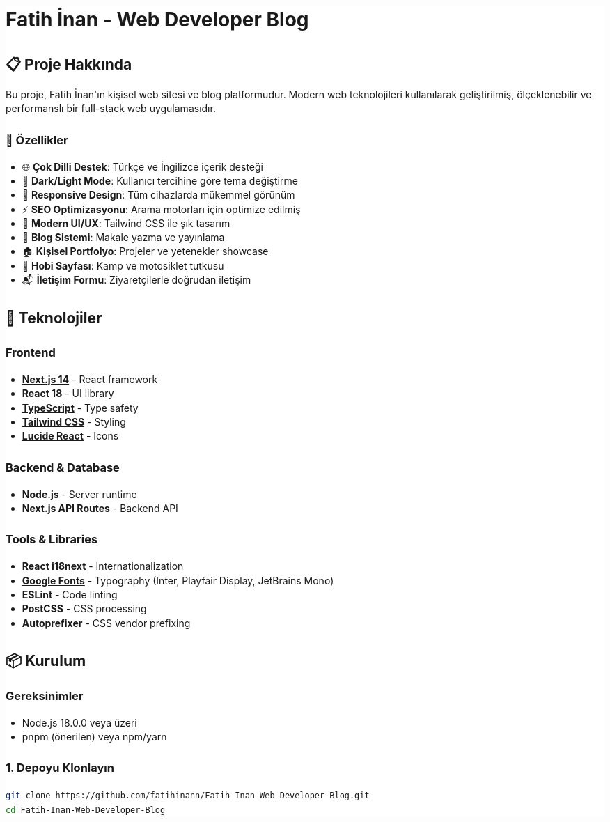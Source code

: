 # Fatih İnan - Web Developer Blog

## 📋 Proje Hakkında

Bu proje, Fatih İnan'ın kişisel web sitesi ve blog platformudur. Modern web teknolojileri kullanılarak geliştirilmiş, ölçeklenebilir ve performanslı bir full-stack web uygulamasıdır.

### 🎯 Özellikler

- 🌐 **Çok Dilli Destek**: Türkçe ve İngilizce içerik desteği
- 🌙 **Dark/Light Mode**: Kullanıcı tercihine göre tema değiştirme
- 📱 **Responsive Design**: Tüm cihazlarda mükemmel görünüm
- ⚡ **SEO Optimizasyonu**: Arama motorları için optimize edilmiş
- 🎨 **Modern UI/UX**: Tailwind CSS ile şık tasarım
- 📝 **Blog Sistemi**: Makale yazma ve yayınlama
- 🏠 **Kişisel Portfolyo**: Projeler ve yetenekler showcase
- 🎪 **Hobi Sayfası**: Kamp ve motosiklet tutkusu
- 📬 **İletişim Formu**: Ziyaretçilerle doğrudan iletişim

## 🚀 Teknolojiler

### Frontend
- **[Next.js 14](https://nextjs.org/)** - React framework
- **[React 18](https://reactjs.org/)** - UI library
- **[TypeScript](https://www.typescriptlang.org/)** - Type safety
- **[Tailwind CSS](https://tailwindcss.com/)** - Styling
- **[Lucide React](https://lucide.dev/)** - Icons

### Backend & Database
- **Node.js** - Server runtime
- **Next.js API Routes** - Backend API

### Tools & Libraries
- **[React i18next](https://react.i18next.com/)** - Internationalization
- **[Google Fonts](https://fonts.google.com/)** - Typography (Inter, Playfair Display, JetBrains Mono)
- **ESLint** - Code linting
- **PostCSS** - CSS processing
- **Autoprefixer** - CSS vendor prefixing

## 📦 Kurulum

### Gereksinimler
- Node.js 18.0.0 veya üzeri
- pnpm (önerilen) veya npm/yarn

### 1. Depoyu Klonlayın
```bash
git clone https://github.com/fatihinann/Fatih-Inan-Web-Developer-Blog.git
cd Fatih-Inan-Web-Developer-Blog
```
